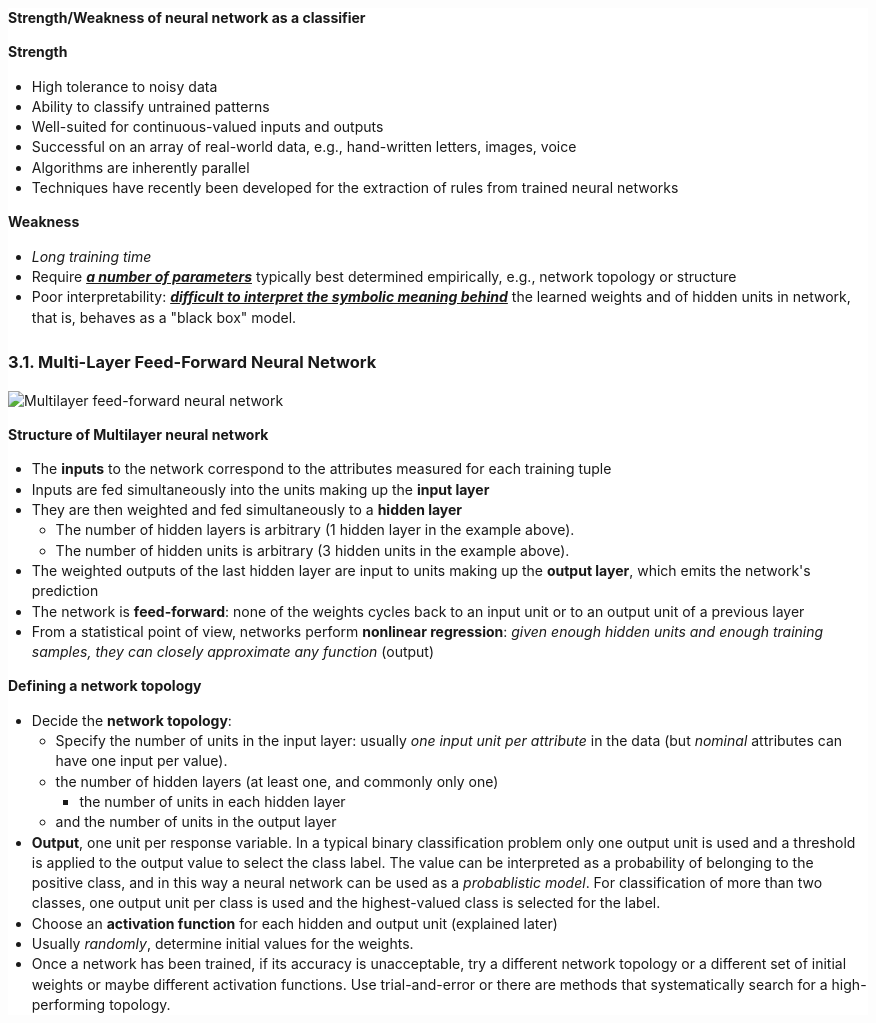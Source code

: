 

**Strength/Weakness of neural network as a classifier**

**Strength**

- High tolerance to noisy data
- Ability to classify untrained patterns
- Well-suited for continuous-valued inputs and outputs
- Successful on an array of real-world data, e.g., hand-written letters, images, voice
- Algorithms are inherently parallel
- Techniques have recently been developed for the extraction of rules from trained neural networks

**Weakness**

- *Long training time*
- Require ***<u>a number of parameters</u>*** typically best determined empirically, e.g., network topology or structure
- Poor interpretability: ***<u>difficult to interpret the symbolic meaning behind</u>*** the learned weights and of hidden units in network, that is, behaves as a "black box" model.



### 3.1. Multi-Layer Feed-Forward Neural Network

![Multilayer feed-forward neural network](https://cdn.jsdelivr.net/gh/California3/Imagelib/default/202204270836366.png)



**Structure of Multilayer neural network**

- The **inputs** to the network correspond to the attributes measured for each training tuple
- Inputs are fed simultaneously into the units making up the **input layer**
- They are then weighted and fed simultaneously to a **hidden layer**
  - The number of hidden layers is arbitrary (1 hidden layer in the example above).
  - The number of hidden units is arbitrary (3 hidden units in the example above).
- The weighted outputs of the last hidden layer are input to units making up the **output layer**, which emits the network's prediction
- The network is **feed-forward**: none of the weights cycles back to an input unit or to an output unit of a previous layer
- From a statistical point of view, networks perform **nonlinear regression**: *given enough hidden units and enough training samples, they can closely approximate any function* (output)



**Defining a network topology**

- Decide the **network topology**:
  - Specify the number of units in the input layer: usually *one input unit per attribute* in the data (but *nominal* attributes can have one input per value).
  - the number of hidden layers (at least one, and commonly only one)
    - the number of units in each hidden layer
  - and the number of units in the output layer
- **Output**, one unit per response variable. In a typical binary classification problem only one output unit is used and a threshold is applied to the output value to select the class label. The value can be interpreted as a probability of belonging to the positive class, and in this way a neural network can be used as a *probablistic model*. For classification of more than two classes, one output unit per class is used and the highest-valued class is selected for the label.
- Choose an **activation function** for each hidden and output unit (explained later)
- Usually *randomly*, determine initial values for the weights.
- Once a network has been trained, if its accuracy is unacceptable, try a different network topology or a different set of initial weights or maybe different activation functions. Use trial-and-error or there are methods that systematically search for a high-performing topology. 
